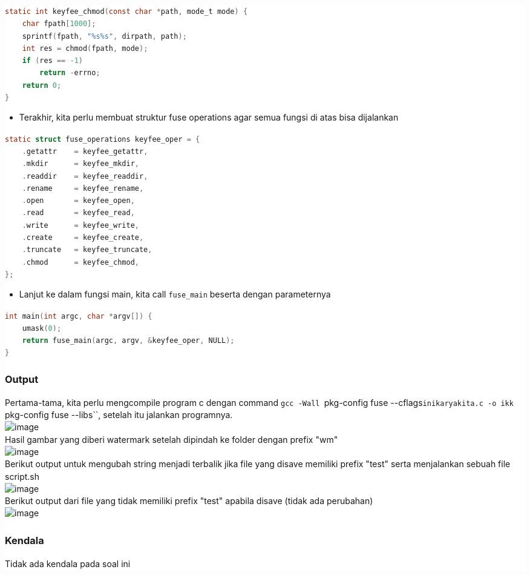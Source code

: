 ```c
static int keyfee_chmod(const char *path, mode_t mode) {
    char fpath[1000];
    sprintf(fpath, "%s%s", dirpath, path);
    int res = chmod(fpath, mode);
    if (res == -1)
        return -errno;
    return 0;
}
```

- Terakhir, kita perlu membuat struktur fuse operations agar semua fungsi di atas bisa dijalankan

```c
static struct fuse_operations keyfee_oper = {
    .getattr    = keyfee_getattr,
    .mkdir      = keyfee_mkdir,
    .readdir    = keyfee_readdir,
    .rename     = keyfee_rename,
    .open       = keyfee_open,
    .read       = keyfee_read,
    .write      = keyfee_write,
    .create     = keyfee_create,
    .truncate   = keyfee_truncate,
    .chmod      = keyfee_chmod,
};
```

- Lanjut ke dalam fungsi main, kita call `fuse_main` beserta dengan parameternya

```c
int main(int argc, char *argv[]) {
    umask(0);
    return fuse_main(argc, argv, &keyfee_oper, NULL);
}
```

### Output
Pertama-tama, kita perlu mengcompile program c dengan command `gcc -Wall `pkg-config fuse --cflags` inikaryakita.c -o ikk `pkg-config fuse --libs``, setelah itu jalankan programnya.<br>
![image](https://github.com/irfanqs/Sisop-4-2024-MH-IT27/assets/130438307/179b2ed0-fa06-4b8b-878c-d6395bc14734)
<br>Hasil gambar yang diberi watermark setelah dipindah ke folder dengan prefix "wm"<br>
![image](https://github.com/irfanqs/Sisop-4-2024-MH-IT27/assets/130438307/ff502287-3de3-46ac-a9fd-c576fddd6af9)
<br>Berikut output untuk mengubah string menjadi terbalik jika file yang disave memiliki prefix "test" serta menjalankan sebuah file script.sh<br>
![image](https://github.com/irfanqs/Sisop-4-2024-MH-IT27/assets/130438307/2caaf456-1cf2-4a60-b248-71432df198ba)
<br>Berikut output dari file yang tidak memiliki prefix "test" apabila disave (tidak ada perubahan)<br>
![image](https://github.com/irfanqs/Sisop-4-2024-MH-IT27/assets/130438307/d5611bb2-3a36-4044-884d-4e0ce497c07b)

### Kendala
Tidak ada kendala pada soal ini
